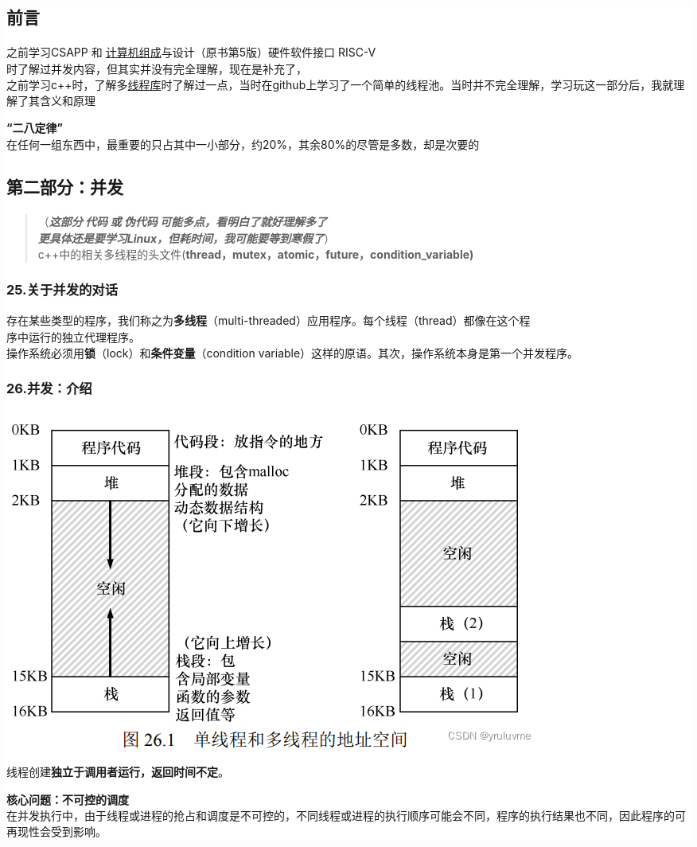 ## 前言

之前学习CSAPP 和 [计算机组成](https://so.csdn.net/so/search?q=%E8%AE%A1%E7%AE%97%E6%9C%BA%E7%BB%84%E6%88%90&spm=1001.2101.3001.7020)与设计（原书第5版）硬件软件接口 RISC-V  
时了解过并发内容，但其实并没有完全理解，现在是补充了，  
之前学习c++时，了解多[线程库](https://so.csdn.net/so/search?q=%E7%BA%BF%E7%A8%8B%E5%BA%93&spm=1001.2101.3001.7020)时了解过一点，当时在github上学习了一个简单的线程池。当时并不完全理解，学习玩这一部分后，我就理解了其含义和原理

**“二八定律”**  
在任何一组东西中，最重要的只占其中一小部分，约20%，其余80%的尽管是多数，却是次要的

## 第二部分：并发

> （_**这部分 代码 或 伪代码 可能多点，看明白了就好理解多了**  
> **更具体还是要学习Linux，但耗时间，我可能要等到寒假了**_）  
> c++中的相关多线程的头文件(**thread，mutex，atomic，future，condition\_variable)**

### 25.关于并发的对话

存在某些类型的程序，我们称之为**多线程**（multi-threaded）应用程序。每个线程（thread）都像在这个程  
序中运行的独立代理程序。  
操作系统必须用**锁**（lock）和**条件变量**（condition variable）这样的原语。其次，操作系统本身是第一个并发程序。

### 26.并发：介绍

![](image/e2505dc0445ddf5a9fdfa8eccb61b871.png)

线程创建**独立于调用者运行，返回时间不定**。

**核心问题：不可控的调度**  
在并发执行中，由于线程或进程的抢占和调度是不可控的，不同线程或进程的执行顺序可能会不同，程序的执行结果也不同，因此程序的可再现性会受到影响。
